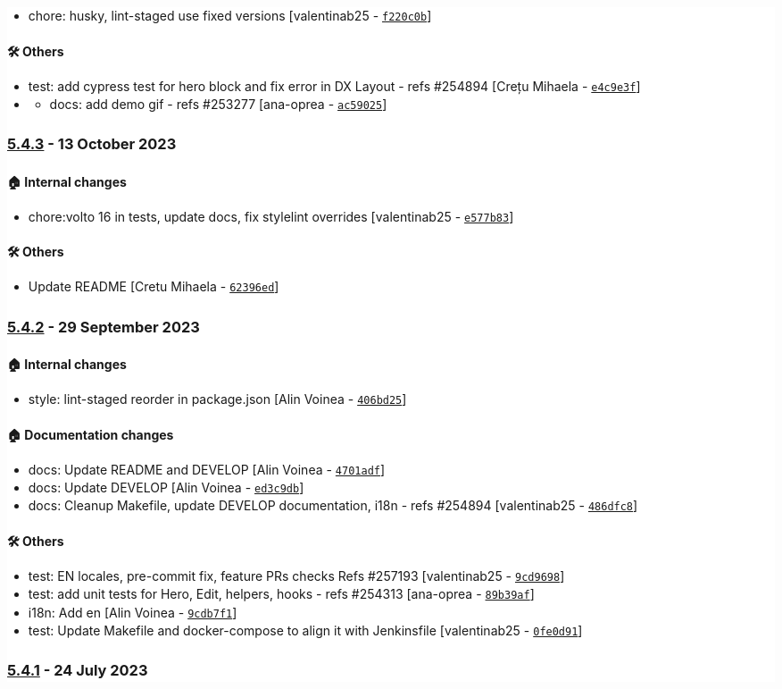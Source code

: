 - chore: husky, lint-staged use fixed versions [valentinab25 - [`f220c0b`](https://github.com/eea/volto-hero-block/commit/f220c0b8fe543d504e532d539a1d606df3e94265)]

#### :hammer_and_wrench: Others

- test: add cypress test for hero block and fix error in DX Layout - refs #254894 [Crețu Mihaela - [`e4c9e3f`](https://github.com/eea/volto-hero-block/commit/e4c9e3f1d579826de25fa3ca0b829a1f8a65a744)]
- * docs: add demo gif - refs #253277 [ana-oprea - [`ac59025`](https://github.com/eea/volto-hero-block/commit/ac59025036d2b96fe5fee76abbf15e9f3ef151b9)]
### [5.4.3](https://github.com/eea/volto-hero-block/compare/5.4.2...5.4.3) - 13 October 2023

#### :house: Internal changes

- chore:volto 16 in tests, update docs, fix stylelint overrides [valentinab25 - [`e577b83`](https://github.com/eea/volto-hero-block/commit/e577b83f08d079c1b275760e304ed54189ec9f83)]

#### :hammer_and_wrench: Others

- Update README [Cretu Mihaela - [`62396ed`](https://github.com/eea/volto-hero-block/commit/62396ed6783d3d4975374266c1f8834da232c991)]
### [5.4.2](https://github.com/eea/volto-hero-block/compare/5.4.1...5.4.2) - 29 September 2023

#### :house: Internal changes

- style: lint-staged reorder in package.json [Alin Voinea - [`406bd25`](https://github.com/eea/volto-hero-block/commit/406bd25f148e196d8f875ccd8c648511bda711db)]

#### :house: Documentation changes

- docs: Update README and DEVELOP [Alin Voinea - [`4701adf`](https://github.com/eea/volto-hero-block/commit/4701adfd8f364ba43ea8deef4c6efd48fbdfff31)]
- docs: Update DEVELOP [Alin Voinea - [`ed3c9db`](https://github.com/eea/volto-hero-block/commit/ed3c9db96c7778c8d5c904db98cf12a59c31c0f3)]
- docs: Cleanup Makefile, update DEVELOP documentation, i18n - refs #254894 [valentinab25 - [`486dfc8`](https://github.com/eea/volto-hero-block/commit/486dfc8699c5bcec65673807ffc9802705092f47)]

#### :hammer_and_wrench: Others

- test: EN locales, pre-commit fix, feature PRs checks Refs #257193 [valentinab25 - [`9cd9698`](https://github.com/eea/volto-hero-block/commit/9cd9698fc7c6e4b4de6c521573a0dddb21a13ea8)]
- test: add unit tests for Hero, Edit, helpers, hooks - refs #254313 [ana-oprea - [`89b39af`](https://github.com/eea/volto-hero-block/commit/89b39afe7ad5ce94d341482be91ab55e2c1a31ed)]
- i18n: Add en [Alin Voinea - [`9cdb7f1`](https://github.com/eea/volto-hero-block/commit/9cdb7f1ff9d81dade3d91551b53cf7200f08937e)]
- test: Update Makefile and docker-compose to align it with Jenkinsfile [valentinab25 - [`0fe0d91`](https://github.com/eea/volto-hero-block/commit/0fe0d91fe9c43d10574990e9b163ffc49fe5bee7)]
### [5.4.1](https://github.com/eea/volto-hero-block/compare/5.4.0...5.4.1) - 24 July 2023
